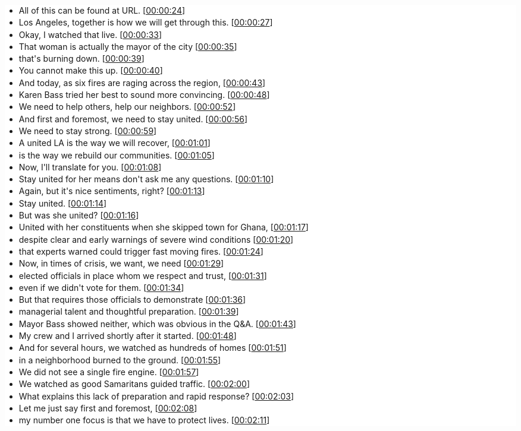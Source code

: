 *  All of this can be found at URL. [[00:00:24](https://www.youtube.com/watch?v=Om52WuiRgyI&t=24.04s)]
*  Los Angeles, together is how we will get through this. [[00:00:27](https://www.youtube.com/watch?v=Om52WuiRgyI&t=27.96s)]
*  Okay, I watched that live. [[00:00:33](https://www.youtube.com/watch?v=Om52WuiRgyI&t=33.04s)]
*  That woman is actually the mayor of the city [[00:00:35](https://www.youtube.com/watch?v=Om52WuiRgyI&t=35.72s)]
*  that's burning down. [[00:00:39](https://www.youtube.com/watch?v=Om52WuiRgyI&t=39.36s)]
*  You cannot make this up. [[00:00:40](https://www.youtube.com/watch?v=Om52WuiRgyI&t=40.88s)]
*  And today, as six fires are raging across the region, [[00:00:43](https://www.youtube.com/watch?v=Om52WuiRgyI&t=43.08s)]
*  Karen Bass tried her best to sound more convincing. [[00:00:48](https://www.youtube.com/watch?v=Om52WuiRgyI&t=48.040000000000006s)]
*  We need to help others, help our neighbors. [[00:00:52](https://www.youtube.com/watch?v=Om52WuiRgyI&t=52.72s)]
*  And first and foremost, we need to stay united. [[00:00:56](https://www.youtube.com/watch?v=Om52WuiRgyI&t=56.04s)]
*  We need to stay strong. [[00:00:59](https://www.youtube.com/watch?v=Om52WuiRgyI&t=59.8s)]
*  A united LA is the way we will recover, [[00:01:01](https://www.youtube.com/watch?v=Om52WuiRgyI&t=61.64s)]
*  is the way we rebuild our communities. [[00:01:05](https://www.youtube.com/watch?v=Om52WuiRgyI&t=65.88s)]
*  Now, I'll translate for you. [[00:01:08](https://www.youtube.com/watch?v=Om52WuiRgyI&t=68.64s)]
*  Stay united for her means don't ask me any questions. [[00:01:10](https://www.youtube.com/watch?v=Om52WuiRgyI&t=70.36s)]
*  Again, but it's nice sentiments, right? [[00:01:13](https://www.youtube.com/watch?v=Om52WuiRgyI&t=73.52s)]
*  Stay united. [[00:01:14](https://www.youtube.com/watch?v=Om52WuiRgyI&t=74.72s)]
*  But was she united? [[00:01:16](https://www.youtube.com/watch?v=Om52WuiRgyI&t=76.0s)]
*  United with her constituents when she skipped town for Ghana, [[00:01:17](https://www.youtube.com/watch?v=Om52WuiRgyI&t=77.52s)]
*  despite clear and early warnings of severe wind conditions [[00:01:20](https://www.youtube.com/watch?v=Om52WuiRgyI&t=80.52s)]
*  that experts warned could trigger fast moving fires. [[00:01:24](https://www.youtube.com/watch?v=Om52WuiRgyI&t=84.32s)]
*  Now, in times of crisis, we want, we need [[00:01:29](https://www.youtube.com/watch?v=Om52WuiRgyI&t=89.11999999999999s)]
*  elected officials in place whom we respect and trust, [[00:01:31](https://www.youtube.com/watch?v=Om52WuiRgyI&t=91.55999999999999s)]
*  even if we didn't vote for them. [[00:01:34](https://www.youtube.com/watch?v=Om52WuiRgyI&t=94.96s)]
*  But that requires those officials to demonstrate [[00:01:36](https://www.youtube.com/watch?v=Om52WuiRgyI&t=96.67999999999999s)]
*  managerial talent and thoughtful preparation. [[00:01:39](https://www.youtube.com/watch?v=Om52WuiRgyI&t=99.55999999999999s)]
*  Mayor Bass showed neither, which was obvious in the Q&A. [[00:01:43](https://www.youtube.com/watch?v=Om52WuiRgyI&t=103.67999999999999s)]
*  My crew and I arrived shortly after it started. [[00:01:48](https://www.youtube.com/watch?v=Om52WuiRgyI&t=108.6s)]
*  And for several hours, we watched as hundreds of homes [[00:01:51](https://www.youtube.com/watch?v=Om52WuiRgyI&t=111.4s)]
*  in a neighborhood burned to the ground. [[00:01:55](https://www.youtube.com/watch?v=Om52WuiRgyI&t=115.16s)]
*  We did not see a single fire engine. [[00:01:57](https://www.youtube.com/watch?v=Om52WuiRgyI&t=117.0s)]
*  We watched as good Samaritans guided traffic. [[00:02:00](https://www.youtube.com/watch?v=Om52WuiRgyI&t=120.12s)]
*  What explains this lack of preparation and rapid response? [[00:02:03](https://www.youtube.com/watch?v=Om52WuiRgyI&t=123.6s)]
*  Let me just say first and foremost, [[00:02:08](https://www.youtube.com/watch?v=Om52WuiRgyI&t=128.48s)]
*  my number one focus is that we have to protect lives. [[00:02:11](https://www.youtube.com/watch?v=Om52WuiRgyI&t=131.24s)]